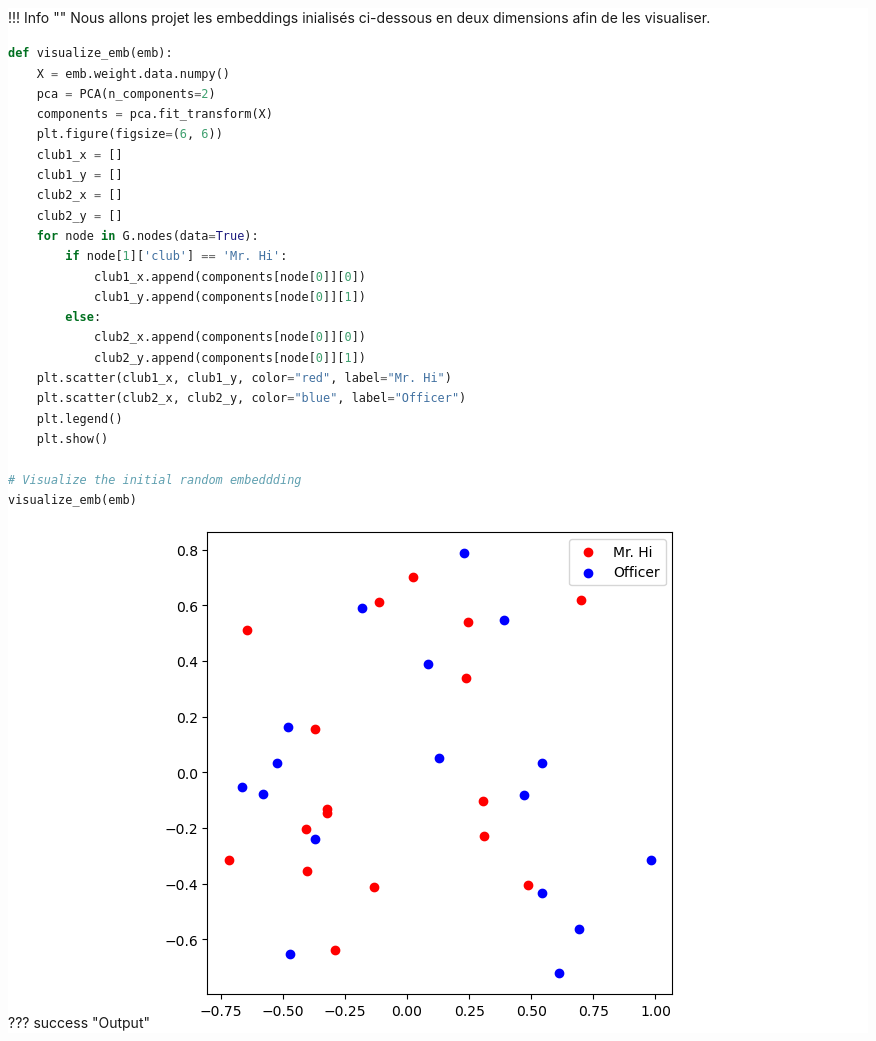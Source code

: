 !!! Info ""
    Nous allons projet les embeddings inialisés ci-dessous en deux dimensions afin de les visualiser.


```py
def visualize_emb(emb):
    X = emb.weight.data.numpy()
    pca = PCA(n_components=2)
    components = pca.fit_transform(X)
    plt.figure(figsize=(6, 6))
    club1_x = []
    club1_y = []
    club2_x = []
    club2_y = []
    for node in G.nodes(data=True):
        if node[1]['club'] == 'Mr. Hi':
            club1_x.append(components[node[0]][0])
            club1_y.append(components[node[0]][1])
        else:
            club2_x.append(components[node[0]][0])
            club2_y.append(components[node[0]][1])
    plt.scatter(club1_x, club1_y, color="red", label="Mr. Hi")
    plt.scatter(club2_x, club2_y, color="blue", label="Officer")
    plt.legend()
    plt.show()

# Visualize the initial random embeddding
visualize_emb(emb)
```

??? success "Output"
    ![Image](../assets/images/gnn2.png)
